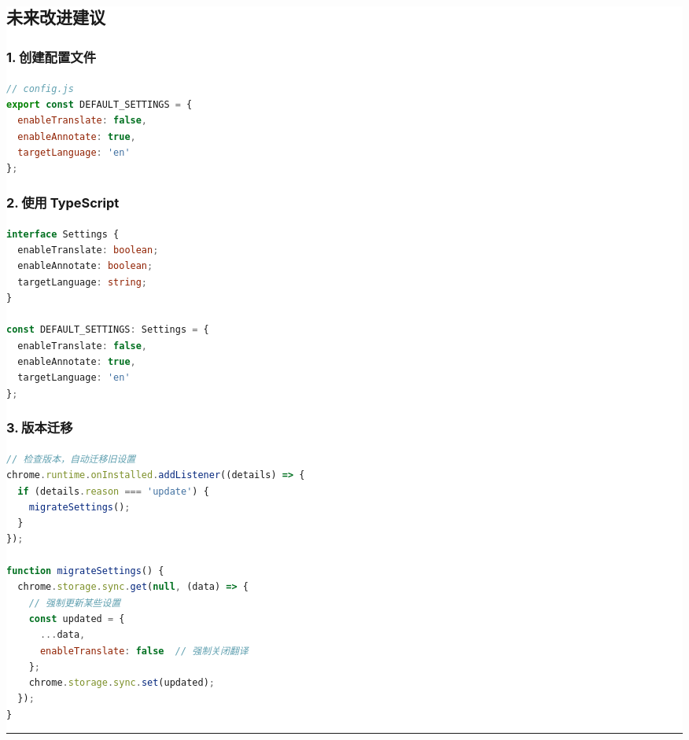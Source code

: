 
## 未来改进建议

### 1. 创建配置文件

```javascript
// config.js
export const DEFAULT_SETTINGS = {
  enableTranslate: false,
  enableAnnotate: true,
  targetLanguage: 'en'
};
```

### 2. 使用 TypeScript

```typescript
interface Settings {
  enableTranslate: boolean;
  enableAnnotate: boolean;
  targetLanguage: string;
}

const DEFAULT_SETTINGS: Settings = {
  enableTranslate: false,
  enableAnnotate: true,
  targetLanguage: 'en'
};
```

### 3. 版本迁移

```javascript
// 检查版本，自动迁移旧设置
chrome.runtime.onInstalled.addListener((details) => {
  if (details.reason === 'update') {
    migrateSettings();
  }
});

function migrateSettings() {
  chrome.storage.sync.get(null, (data) => {
    // 强制更新某些设置
    const updated = {
      ...data,
      enableTranslate: false  // 强制关闭翻译
    };
    chrome.storage.sync.set(updated);
  });
}
```

---
